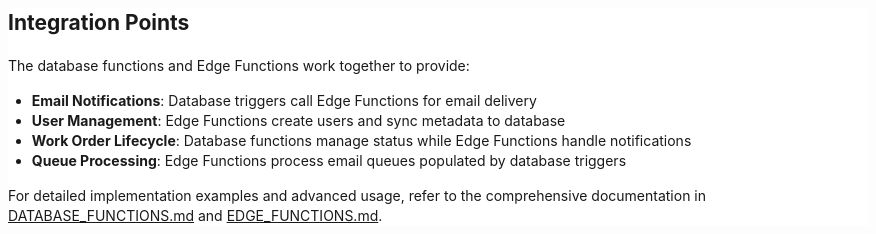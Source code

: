 ## Integration Points

The database functions and Edge Functions work together to provide:
- **Email Notifications**: Database triggers call Edge Functions for email delivery
- **User Management**: Edge Functions create users and sync metadata to database
- **Work Order Lifecycle**: Database functions manage status while Edge Functions handle notifications
- **Queue Processing**: Edge Functions process email queues populated by database triggers

For detailed implementation examples and advanced usage, refer to the comprehensive documentation in [DATABASE_FUNCTIONS.md](./DATABASE_FUNCTIONS.md) and [EDGE_FUNCTIONS.md](./EDGE_FUNCTIONS.md).